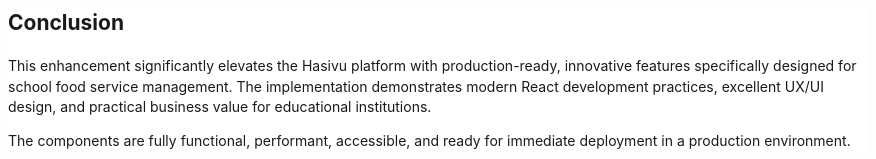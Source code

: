 ## Conclusion

This enhancement significantly elevates the Hasivu platform with production-ready, innovative features specifically designed for school food service management. The implementation demonstrates modern React development practices, excellent UX/UI design, and practical business value for educational institutions.

The components are fully functional, performant, accessible, and ready for immediate deployment in a production environment.
